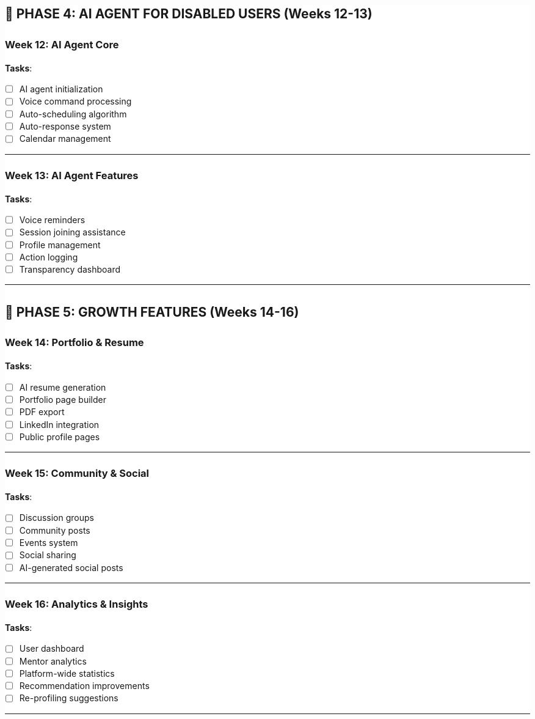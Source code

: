 
## 🤖 **PHASE 4: AI AGENT FOR DISABLED USERS** (Weeks 12-13)

### **Week 12: AI Agent Core**

**Tasks**:
- [ ] AI agent initialization
- [ ] Voice command processing
- [ ] Auto-scheduling algorithm
- [ ] Auto-response system
- [ ] Calendar management

---

### **Week 13: AI Agent Features**

**Tasks**:
- [ ] Voice reminders
- [ ] Session joining assistance
- [ ] Profile management
- [ ] Action logging
- [ ] Transparency dashboard

---

## 🌟 **PHASE 5: GROWTH FEATURES** (Weeks 14-16)

### **Week 14: Portfolio & Resume**

**Tasks**:
- [ ] AI resume generation
- [ ] Portfolio page builder
- [ ] PDF export
- [ ] LinkedIn integration
- [ ] Public profile pages

---

### **Week 15: Community & Social**

**Tasks**:
- [ ] Discussion groups
- [ ] Community posts
- [ ] Events system
- [ ] Social sharing
- [ ] AI-generated social posts

---

### **Week 16: Analytics & Insights**

**Tasks**:
- [ ] User dashboard
- [ ] Mentor analytics
- [ ] Platform-wide statistics
- [ ] Recommendation improvements
- [ ] Re-profiling suggestions

---